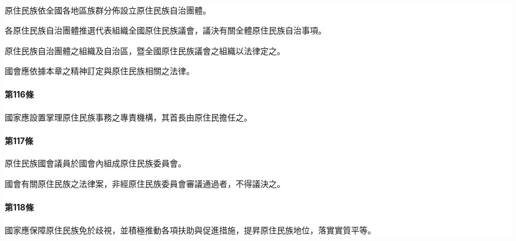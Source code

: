 原住民族依全國各地區族群分佈設立原住民族自治團體。

各原住民族自治團體推選代表組織全國原住民族議會，議決有關全體原住民族自治事項。

原住民族自治團體之組織及自治區，暨全國原住民族議會之組織以法律定之。

國會應依據本章之精神訂定與原住民族相關之法律。

#### 第116條

國家應設置掌理原住民族事務之專責機構，其首長由原住民擔任之。

#### 第117條

原住民族國會議員於國會內組成原住民族委員會。

國會有關原住民族之法律案，非經原住民族委員會審議通過者，不得議決之。

#### 第118條

國家應保障原住民族免於歧視，並積極推動各項扶助與促進措施，提昇原住民族地位，落實實質平等。

